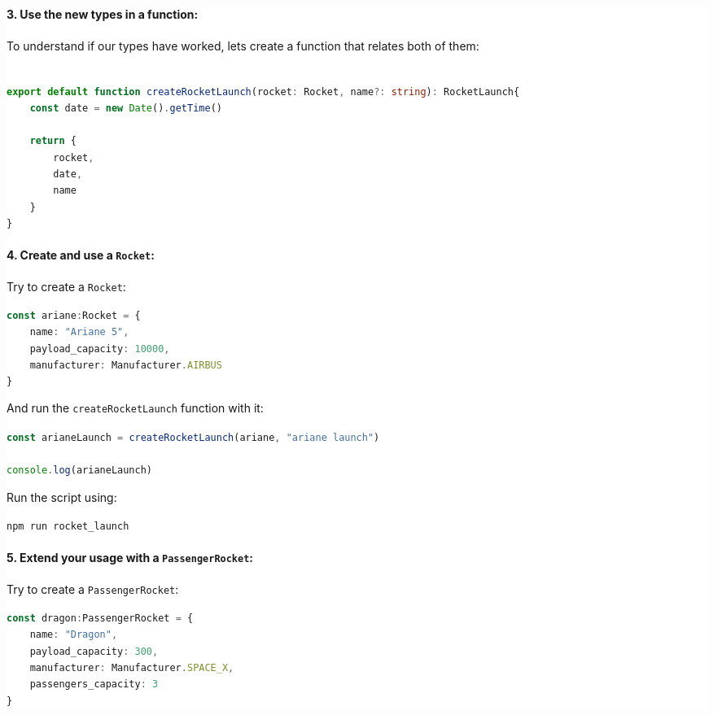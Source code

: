 #### 3. Use the new types in a function:

To understand if our types have worked, lets create a function that relates both of them:

```ts

export default function createRocketLaunch(rocket: Rocket, name?: string): RocketLaunch{
    const date = new Date().getTime()

    return {
        rocket,
        date,
        name
    }
}

```

#### 4. Create and use a `Rocket`:


Try to create a `Rocket`:

```ts
const ariane:Rocket = {
    name: "Ariane 5",
    payload_capacity: 10000,
    manufacturer: Manufacturer.AIRBUS
}
```

And run the `createRocketLaunch` function with it:

```ts
const arianeLaunch = createRocketLaunch(ariane, "ariane launch")

console.log(arianeLaunch)
```


Run the script using:
```bash
npm run rocket_launch
```

#### 5. Extend your usage with a `PassengerRocket`:

Try to create a `PassengerRocket`:

```ts
const dragon:PassengerRocket = {
    name: "Dragon",
    payload_capacity: 300,
    manufacturer: Manufacturer.SPACE_X,
    passengers_capacity: 3
}
```
